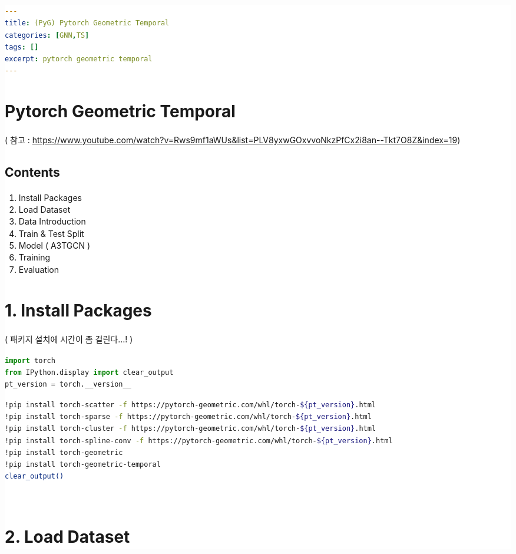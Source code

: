 ```yaml
---
title: (PyG) Pytorch Geometric Temporal
categories: [GNN,TS]
tags: []
excerpt: pytorch geometric temporal
---
```


<script src="https://cdn.mathjax.org/mathjax/latest/MathJax.js?config=TeX-AMS-MML_HTMLorMML" type="text/javascript"></script>

# Pytorch Geometric Temporal

( 참고 : https://www.youtube.com/watch?v=Rws9mf1aWUs&list=PLV8yxwGOxvvoNkzPfCx2i8an--Tkt7O8Z&index=19)



## Contents

1. Install Packages
2. Load Dataset
3. Data Introduction
4. Train & Test Split
5. Model ( A3TGCN )
6. Training
7. Evaluation



# 1. Install Packages

( 패키지 설치에 시간이 좀 걸린다…! )

```python
import torch
from IPython.display import clear_output
pt_version = torch.__version__
```

```bash
!pip install torch-scatter -f https://pytorch-geometric.com/whl/torch-${pt_version}.html
!pip install torch-sparse -f https://pytorch-geometric.com/whl/torch-${pt_version}.html
!pip install torch-cluster -f https://pytorch-geometric.com/whl/torch-${pt_version}.html
!pip install torch-spline-conv -f https://pytorch-geometric.com/whl/torch-${pt_version}.html
!pip install torch-geometric
!pip install torch-geometric-temporal
clear_output()
```

<br>

# 2. Load Dataset
